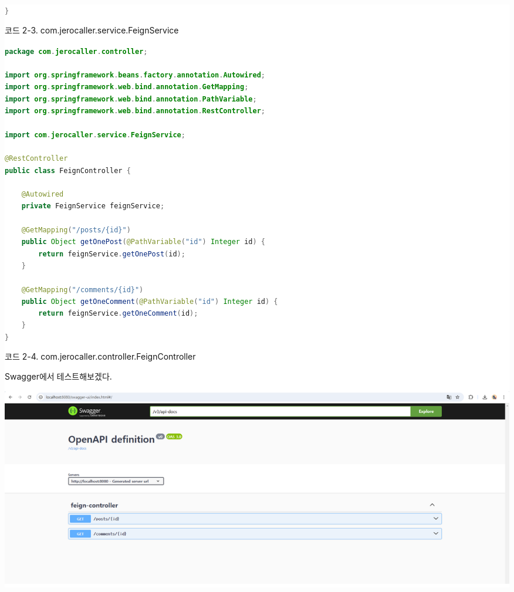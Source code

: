 ```java
}

```

코드 2-3. com.jerocaller.service.FeignService

```java
package com.jerocaller.controller;

import org.springframework.beans.factory.annotation.Autowired;
import org.springframework.web.bind.annotation.GetMapping;
import org.springframework.web.bind.annotation.PathVariable;
import org.springframework.web.bind.annotation.RestController;

import com.jerocaller.service.FeignService;

@RestController
public class FeignController {
	
	@Autowired
	private FeignService feignService;
	
	@GetMapping("/posts/{id}")
	public Object getOnePost(@PathVariable("id") Integer id) {
		return feignService.getOnePost(id);
	}
	
	@GetMapping("/comments/{id}")
	public Object getOneComment(@PathVariable("id") Integer id) {
		return feignService.getOneComment(id);
	}
}

```

코드 2-4. com.jerocaller.controller.FeignController

Swagger에서 테스트해보겠다. 

![사진 1-3.](/images/2025-01-17/Spring-OpenFeign-%EC%99%B8%EB%B6%80%20API%20%EC%9D%91%EB%8B%B5%20%EB%8D%B0%EC%9D%B4%ED%84%B0%20%EA%B0%80%EC%A0%B8%EC%99%80%20DB%EC%97%90%20%EC%A0%80%EC%9E%A5%ED%95%98%EA%B8%B0/3.png)
